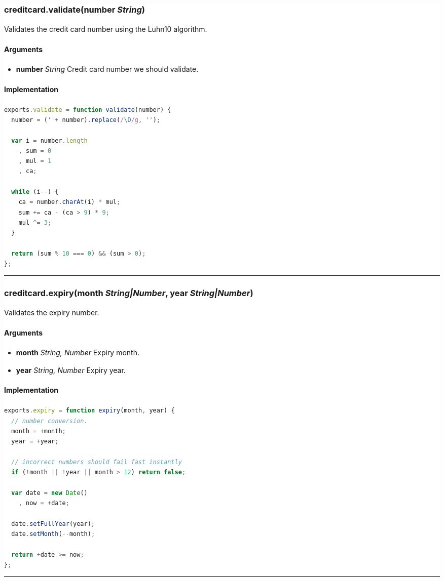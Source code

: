 ### creditcard.validate(number _String_)
<p>Validates the credit card number using the Luhn10 algorithm.</p>


#### Arguments

- **number** _String_ Credit card number we should validate.



#### Implementation
```js
exports.validate = function validate(number) {
  number = (''+ number).replace(/\D/g, '');

  var i = number.length
    , sum = 0
    , mul = 1
    , ca;

  while (i--) {
    ca = number.charAt(i) * mul;
    sum += ca - (ca > 9) * 9;
    mul ^= 3;
  }

  return (sum % 10 === 0) && (sum > 0);
};
```
---------------------------------------

### creditcard.expiry(month _String|Number_, year _String|Number_)
<p>Validates the expiry number.</p>


#### Arguments

- **month** _String, Number_ Expiry month.

- **year** _String, Number_ Expiry year.



#### Implementation
```js
exports.expiry = function expiry(month, year) {
  // number conversion.
  month = +month;
  year = +year;

  // incorrect numbers should fail fast instantly
  if (!month || !year || month > 12) return false;

  var date = new Date()
    , now = +date;

  date.setFullYear(year);
  date.setMonth(--month);

  return +date >= now;
};
```
---------------------------------------
